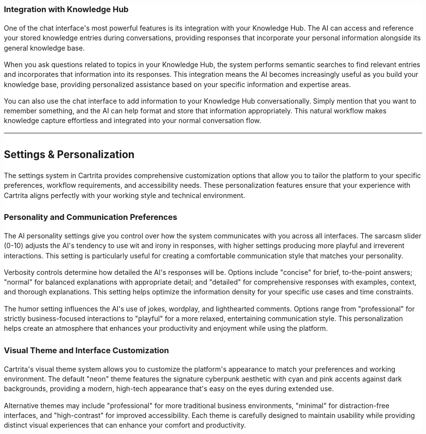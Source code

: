 ### Integration with Knowledge Hub

One of the chat interface's most powerful features is its integration with your Knowledge Hub. The AI can access and reference your stored knowledge entries during conversations, providing responses that incorporate your personal information alongside its general knowledge base.

When you ask questions related to topics in your Knowledge Hub, the system performs semantic searches to find relevant entries and incorporates that information into its responses. This integration means the AI becomes increasingly useful as you build your knowledge base, providing personalized assistance based on your specific information and expertise areas.

You can also use the chat interface to add information to your Knowledge Hub conversationally. Simply mention that you want to remember something, and the AI can help format and store that information appropriately. This natural workflow makes knowledge capture effortless and integrated into your normal conversation flow.

---

## Settings & Personalization

The settings system in Cartrita provides comprehensive customization options that allow you to tailor the platform to your specific preferences, workflow requirements, and accessibility needs. These personalization features ensure that your experience with Cartrita aligns perfectly with your working style and technical environment.

### Personality and Communication Preferences

The AI personality settings give you control over how the system communicates with you across all interfaces. The sarcasm slider (0-10) adjusts the AI's tendency to use wit and irony in responses, with higher settings producing more playful and irreverent interactions. This setting is particularly useful for creating a comfortable communication style that matches your personality.

Verbosity controls determine how detailed the AI's responses will be. Options include "concise" for brief, to-the-point answers; "normal" for balanced explanations with appropriate detail; and "detailed" for comprehensive responses with examples, context, and thorough explanations. This setting helps optimize the information density for your specific use cases and time constraints.

The humor setting influences the AI's use of jokes, wordplay, and lighthearted comments. Options range from "professional" for strictly business-focused interactions to "playful" for a more relaxed, entertaining communication style. This personalization helps create an atmosphere that enhances your productivity and enjoyment while using the platform.

### Visual Theme and Interface Customization

Cartrita's visual theme system allows you to customize the platform's appearance to match your preferences and working environment. The default "neon" theme features the signature cyberpunk aesthetic with cyan and pink accents against dark backgrounds, providing a modern, high-tech appearance that's easy on the eyes during extended use.

Alternative themes may include "professional" for more traditional business environments, "minimal" for distraction-free interfaces, and "high-contrast" for improved accessibility. Each theme is carefully designed to maintain usability while providing distinct visual experiences that can enhance your comfort and productivity.
